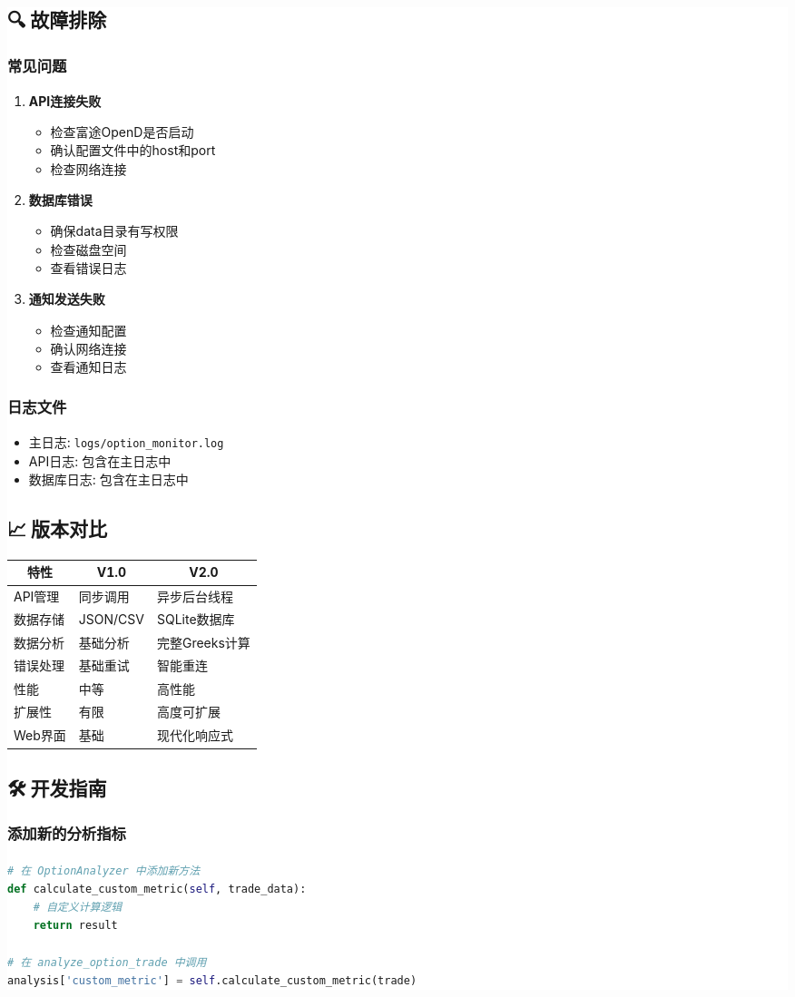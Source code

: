 ## 🔍 故障排除

### 常见问题

1. **API连接失败**
   - 检查富途OpenD是否启动
   - 确认配置文件中的host和port
   - 检查网络连接

2. **数据库错误**
   - 确保data目录有写权限
   - 检查磁盘空间
   - 查看错误日志

3. **通知发送失败**
   - 检查通知配置
   - 确认网络连接
   - 查看通知日志

### 日志文件

- 主日志: `logs/option_monitor.log`
- API日志: 包含在主日志中
- 数据库日志: 包含在主日志中

## 📈 版本对比

| 特性 | V1.0 | V2.0 |
|------|------|------|
| API管理 | 同步调用 | 异步后台线程 |
| 数据存储 | JSON/CSV | SQLite数据库 |
| 数据分析 | 基础分析 | 完整Greeks计算 |
| 错误处理 | 基础重试 | 智能重连 |
| 性能 | 中等 | 高性能 |
| 扩展性 | 有限 | 高度可扩展 |
| Web界面 | 基础 | 现代化响应式 |

## 🛠️ 开发指南

### 添加新的分析指标

```python
# 在 OptionAnalyzer 中添加新方法
def calculate_custom_metric(self, trade_data):
    # 自定义计算逻辑
    return result

# 在 analyze_option_trade 中调用
analysis['custom_metric'] = self.calculate_custom_metric(trade)
```
